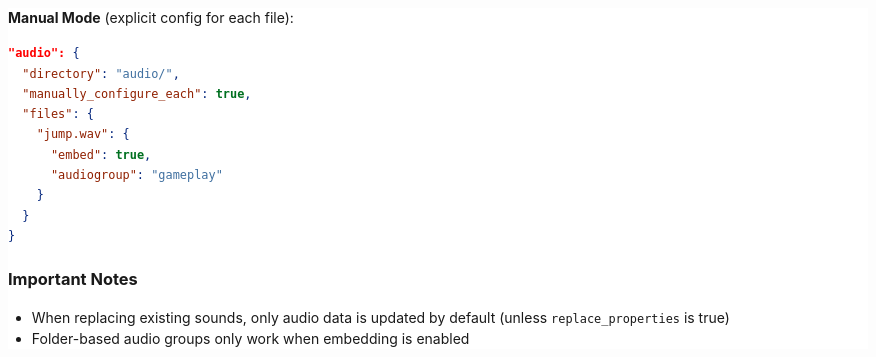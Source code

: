 **Manual Mode** (explicit config for each file):
```json
"audio": {
  "directory": "audio/",
  "manually_configure_each": true,
  "files": {
    "jump.wav": {
      "embed": true,
      "audiogroup": "gameplay"
    }
  }
}
```

### Important Notes

- When replacing existing sounds, only audio data is updated by default (unless `replace_properties` is true)
- Folder-based audio groups only work when embedding is enabled

